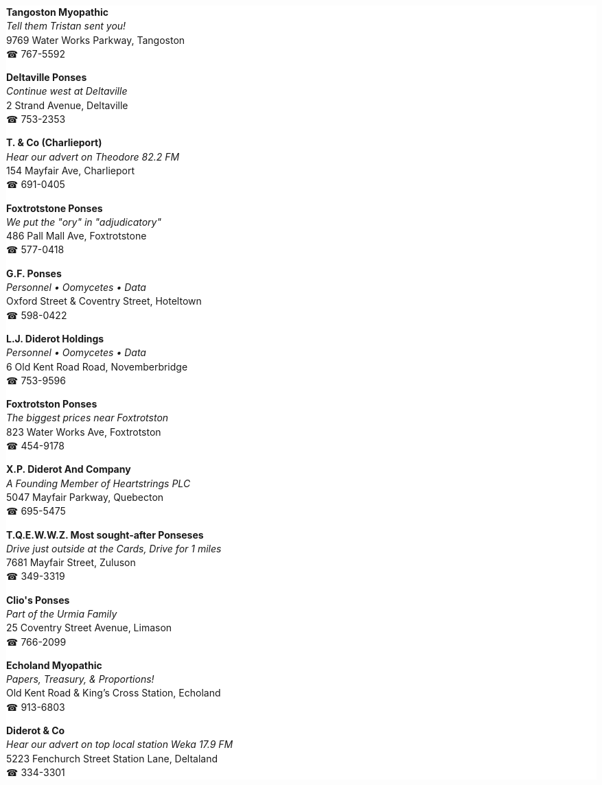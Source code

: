 **Tangoston Myopathic**  
_Tell them Tristan sent you!_  
9769 Water Works Parkway, Tangoston  
☎ 767-5592

**Deltaville Ponses**  
_Continue west at Deltaville_  
2 Strand Avenue, Deltaville  
☎ 753-2353

**T. & Co (Charlieport)**  
_Hear our advert on Theodore 82.2 FM_  
154 Mayfair Ave, Charlieport  
☎ 691-0405

**Foxtrotstone Ponses**  
_We put the "ory" in "adjudicatory"_  
486 Pall Mall Ave, Foxtrotstone  
☎ 577-0418

**G.F. Ponses**  
_Personnel • Oomycetes • Data_  
Oxford Street & Coventry Street, Hoteltown  
☎ 598-0422

**L.J. Diderot Holdings**  
_Personnel • Oomycetes • Data_  
6 Old Kent Road Road, Novemberbridge  
☎ 753-9596

**Foxtrotston Ponses**  
_The biggest prices near Foxtrotston_  
823 Water Works Ave, Foxtrotston  
☎ 454-9178

**X.P. Diderot And Company**  
_A Founding Member of Heartstrings PLC_  
5047 Mayfair Parkway, Quebecton  
☎ 695-5475

**T.Q.E.W.W.Z. Most sought-after Ponseses**  
_Drive just outside at the Cards, Drive for 1 miles_  
7681 Mayfair Street, Zuluson  
☎ 349-3319

**Clio's Ponses**  
_Part of the Urmia Family_  
25 Coventry Street Avenue, Limason  
☎ 766-2099

**Echoland Myopathic**  
_Papers, Treasury, & Proportions!_  
Old Kent Road & King’s Cross Station, Echoland  
☎ 913-6803

**Diderot & Co**  
_Hear our advert on top local station Weka 17.9 FM_  
5223 Fenchurch Street Station Lane, Deltaland  
☎ 334-3301
